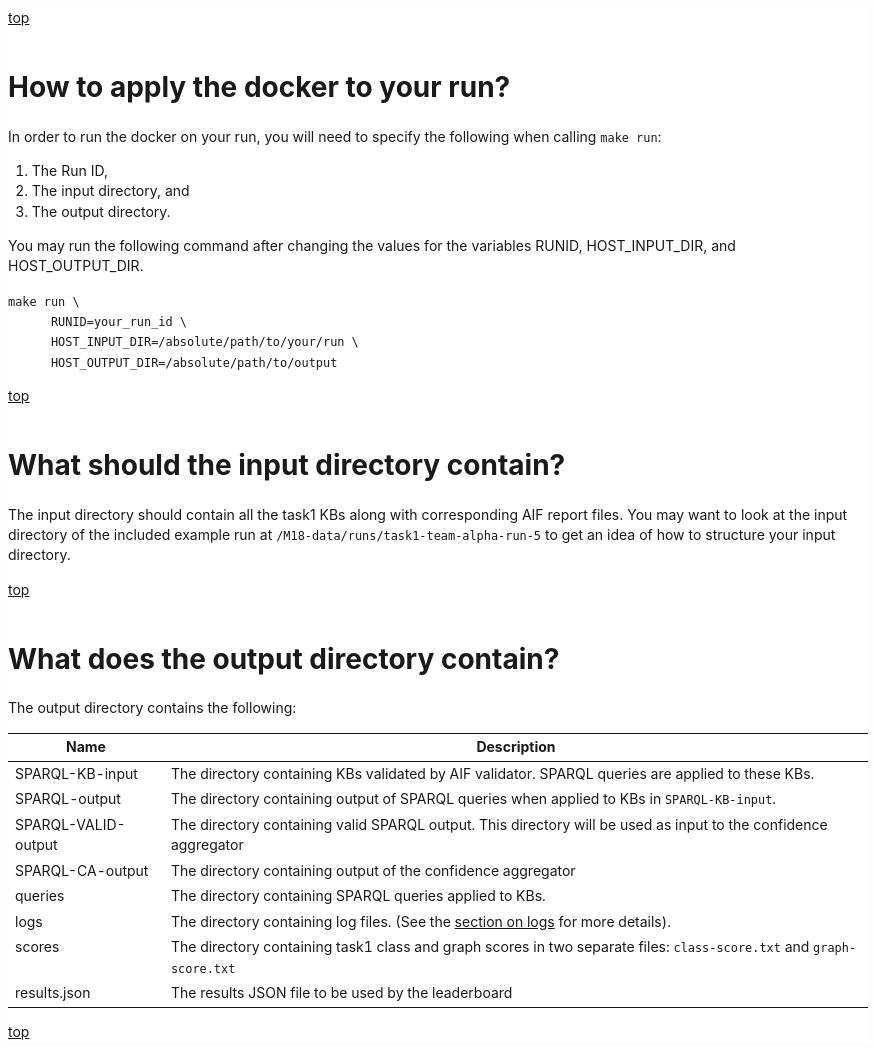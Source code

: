 [top](#how-to-run-the-aida-evaluation-pipeline)

# How to apply the docker to your run?

In order to run the docker on your run, you will need to specify the following when calling `make run`:

  1. The Run ID,
  2. The input directory, and
  3. The output directory.

You may run the following command after changing the values for the variables RUNID, HOST_INPUT_DIR, and HOST_OUTPUT_DIR.

~~~
make run \
      RUNID=your_run_id \
      HOST_INPUT_DIR=/absolute/path/to/your/run \
      HOST_OUTPUT_DIR=/absolute/path/to/output
~~~

[top](#how-to-run-the-aida-evaluation-pipeline)

# What should the input directory contain?
The input directory should contain all the task1 KBs along with corresponding AIF report files. You may want to look at the input directory of the included example run at `/M18-data/runs/task1-team-alpha-run-5` to get an idea of how to structure your input directory.

[top](#how-to-run-the-aida-evaluation-pipeline)

# What does the output directory contain?

The output directory contains the following:

| Name                |  Description                                          |
| --------------------|-------------------------------------------------------|
| SPARQL-KB-input     | The directory containing KBs validated by AIF validator. SPARQL queries are applied to these KBs.|
| SPARQL-output       | The directory containing output of SPARQL queries when applied to KBs in `SPARQL-KB-input`. |
| SPARQL-VALID-output | The directory containing valid SPARQL output. This directory will be used as input to the confidence aggregator |
| SPARQL-CA-output    | The directory containing output of the confidence aggregator |
| queries             | The directory containing SPARQL queries applied to KBs. |
| logs                | The directory containing log files. (See the [section on logs](#what-does-the-logs-directory-contain) for more details).
| scores              | The directory containing task1 class and graph scores in two separate files: `class-score.txt` and `graph-score.txt` |
| results.json        | The results JSON file to be used by the leaderboard |

[top](#how-to-run-the-aida-evaluation-pipeline)
